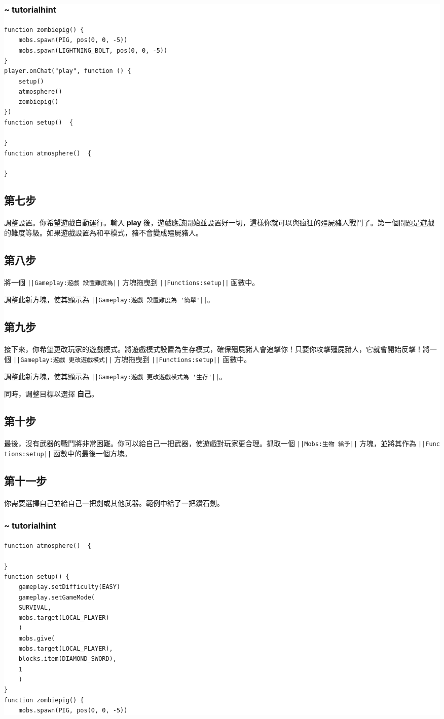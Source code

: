 ### ~ tutorialhint
```blocks
function zombiepig() {
    mobs.spawn(PIG, pos(0, 0, -5))
    mobs.spawn(LIGHTNING_BOLT, pos(0, 0, -5))
}
player.onChat("play", function () {
    setup()
    atmosphere()
    zombiepig()
})
function setup()  {

}
function atmosphere()  {

}
```

## 第七步  
調整設置。你希望遊戲自動運行。輸入 **play** 後，遊戲應該開始並設置好一切，這樣你就可以與瘋狂的殭屍豬人戰鬥了。第一個問題是遊戲的難度等級。如果遊戲設置為和平模式，豬不會變成殭屍豬人。

## 第八步  
將一個 ``||Gameplay:遊戲 設置難度為||`` 方塊拖曳到 ``||Functions:setup||`` 函數中。

調整此新方塊，使其顯示為 ``||Gameplay:遊戲 設置難度為 '簡單'||``。

## 第九步  
接下來，你希望更改玩家的遊戲模式。將遊戲模式設置為生存模式，確保殭屍豬人會追擊你！只要你攻擊殭屍豬人，它就會開始反擊！將一個 ``||Gameplay:遊戲 更改遊戲模式||`` 方塊拖曳到 ``||Functions:setup||`` 函數中。

調整此新方塊，使其顯示為 ``||Gameplay:遊戲 更改遊戲模式為 '生存'||``。

同時，調整目標以選擇 **自己**。

## 第十步  
最後，沒有武器的戰鬥將非常困難。你可以給自己一把武器，使遊戲對玩家更合理。抓取一個 ``||Mobs:生物 給予||`` 方塊，並將其作為 ``||Functions:setup||`` 函數中的最後一個方塊。

## 第十一步  
你需要選擇自己並給自己一把劍或其他武器。範例中給了一把鑽石劍。

### ~ tutorialhint
```blocks
function atmosphere()  {

}
function setup() {
    gameplay.setDifficulty(EASY)
    gameplay.setGameMode(
    SURVIVAL,
    mobs.target(LOCAL_PLAYER)
    )
    mobs.give(
    mobs.target(LOCAL_PLAYER),
    blocks.item(DIAMOND_SWORD),
    1
    )
}
function zombiepig() {
    mobs.spawn(PIG, pos(0, 0, -5))
```